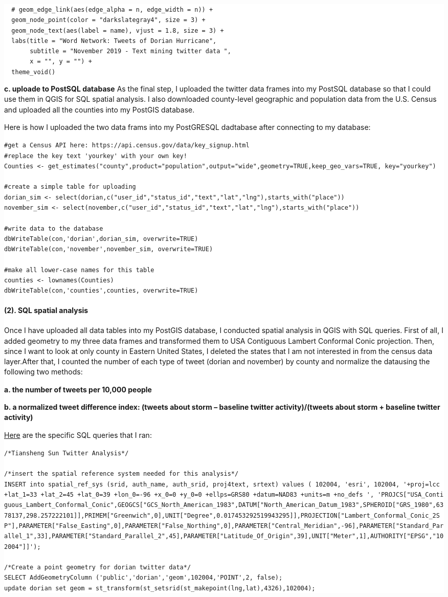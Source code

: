 ```
  # geom_edge_link(aes(edge_alpha = n, edge_width = n)) +
  geom_node_point(color = "darkslategray4", size = 3) +
  geom_node_text(aes(label = name), vjust = 1.8, size = 3) +
  labs(title = "Word Network: Tweets of Dorian Hurricane",
       subtitle = "November 2019 - Text mining twitter data ",
       x = "", y = "") +
  theme_void()
```

**c. uploade to PostSQL database**
As the final step, I uploaded the twitter data frames into my PostSQL database so that I could use them in QGIS for SQL spatial analysis. I also downloaded county-level geographic and population data from the U.S. Census and uploaded all the counties into my PostGIS database.

Here is how I uploaded the two data frams into my PostGRESQL dadtabase after connecting to my database:
```
#get a Census API here: https://api.census.gov/data/key_signup.html
#replace the key text 'yourkey' with your own key!
Counties <- get_estimates("county",product="population",output="wide",geometry=TRUE,keep_geo_vars=TRUE, key="yourkey")

#create a simple table for uploading
dorian_sim <- select(dorian,c("user_id","status_id","text","lat","lng"),starts_with("place"))
november_sim <- select(november,c("user_id","status_id","text","lat","lng"),starts_with("place"))

#write data to the database
dbWriteTable(con,'dorian',dorian_sim, overwrite=TRUE)
dbWriteTable(con,'november',november_sim, overwrite=TRUE)

#make all lower-case names for this table
counties <- lownames(Counties)
dbWriteTable(con,'counties',counties, overwrite=TRUE)
```

#### (2). SQL spatial analysis
Once I have uploaded all data tables into my PostGIS database, I conducted spatial analysis in QGIS with SQL queries. First of all, I added geometry to my three data frames and transformed them to USA Contiguous Lambert Conformal Conic projection. Then, since I want to look at only county in Eastern United States, I deleted the states that I am not interested in from the census data layer.After that, I counted the number of each type of tweet (dorian and november) by county and normalize the datausing the following two methods:

**a. the number of tweets per 10,000 people**

**b. a normalized tweet difference index: (tweets about storm – baseline twitter activity)/(tweets about storm + baseline twitter activity)**

[Here](../queries/twitter.sql) are the specific SQL queries that I ran:

```
/*Tiansheng Sun Twitter Analysis*/

/*insert the spatial reference system needed for this analysis*/
INSERT into spatial_ref_sys (srid, auth_name, auth_srid, proj4text, srtext) values ( 102004, 'esri', 102004, '+proj=lcc +lat_1=33 +lat_2=45 +lat_0=39 +lon_0=-96 +x_0=0 +y_0=0 +ellps=GRS80 +datum=NAD83 +units=m +no_defs ', 'PROJCS["USA_Contiguous_Lambert_Conformal_Conic",GEOGCS["GCS_North_American_1983",DATUM["North_American_Datum_1983",SPHEROID["GRS_1980",6378137,298.257222101]],PRIMEM["Greenwich",0],UNIT["Degree",0.017453292519943295]],PROJECTION["Lambert_Conformal_Conic_2SP"],PARAMETER["False_Easting",0],PARAMETER["False_Northing",0],PARAMETER["Central_Meridian",-96],PARAMETER["Standard_Parallel_1",33],PARAMETER["Standard_Parallel_2",45],PARAMETER["Latitude_Of_Origin",39],UNIT["Meter",1],AUTHORITY["EPSG","102004"]]');

/*Create a point geometry for dorian twitter data*/
SELECT AddGeometryColumn ('public','dorian','geom',102004,'POINT',2, false);
update dorian set geom = st_transform(st_setsrid(st_makepoint(lng,lat),4326),102004);
```